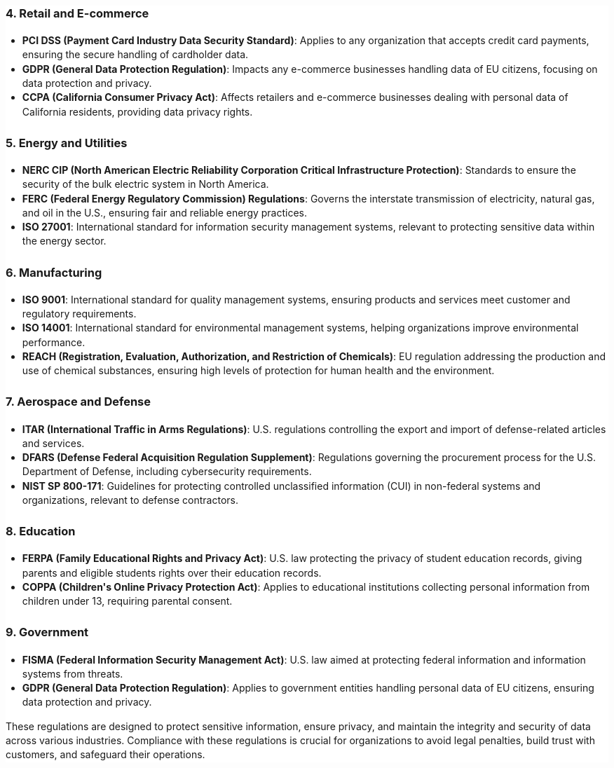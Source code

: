 ### 4. **Retail and E-commerce**

- **PCI DSS (Payment Card Industry Data Security Standard)**: Applies to any organization that accepts credit card payments, ensuring the secure handling of cardholder data.
- **GDPR (General Data Protection Regulation)**: Impacts any e-commerce businesses handling data of EU citizens, focusing on data protection and privacy.
- **CCPA (California Consumer Privacy Act)**: Affects retailers and e-commerce businesses dealing with personal data of California residents, providing data privacy rights.

### 5. **Energy and Utilities**

- **NERC CIP (North American Electric Reliability Corporation Critical Infrastructure Protection)**: Standards to ensure the security of the bulk electric system in North America.
- **FERC (Federal Energy Regulatory Commission) Regulations**: Governs the interstate transmission of electricity, natural gas, and oil in the U.S., ensuring fair and reliable energy practices.
- **ISO 27001**: International standard for information security management systems, relevant to protecting sensitive data within the energy sector.

### 6. **Manufacturing**

- **ISO 9001**: International standard for quality management systems, ensuring products and services meet customer and regulatory requirements.
- **ISO 14001**: International standard for environmental management systems, helping organizations improve environmental performance.
- **REACH (Registration, Evaluation, Authorization, and Restriction of Chemicals)**: EU regulation addressing the production and use of chemical substances, ensuring high levels of protection for human health and the environment.

### 7. **Aerospace and Defense**

- **ITAR (International Traffic in Arms Regulations)**: U.S. regulations controlling the export and import of defense-related articles and services.
- **DFARS (Defense Federal Acquisition Regulation Supplement)**: Regulations governing the procurement process for the U.S. Department of Defense, including cybersecurity requirements.
- **NIST SP 800-171**: Guidelines for protecting controlled unclassified information (CUI) in non-federal systems and organizations, relevant to defense contractors.

### 8. **Education**

- **FERPA (Family Educational Rights and Privacy Act)**: U.S. law protecting the privacy of student education records, giving parents and eligible students rights over their education records.
- **COPPA (Children's Online Privacy Protection Act)**: Applies to educational institutions collecting personal information from children under 13, requiring parental consent.

### 9. **Government**

- **FISMA (Federal Information Security Management Act)**: U.S. law aimed at protecting federal information and information systems from threats.
- **GDPR (General Data Protection Regulation)**: Applies to government entities handling personal data of EU citizens, ensuring data protection and privacy.

These regulations are designed to protect sensitive information, ensure privacy, and maintain the integrity and security of data across various industries. Compliance with these regulations is crucial for organizations to avoid legal penalties, build trust with customers, and safeguard their operations.